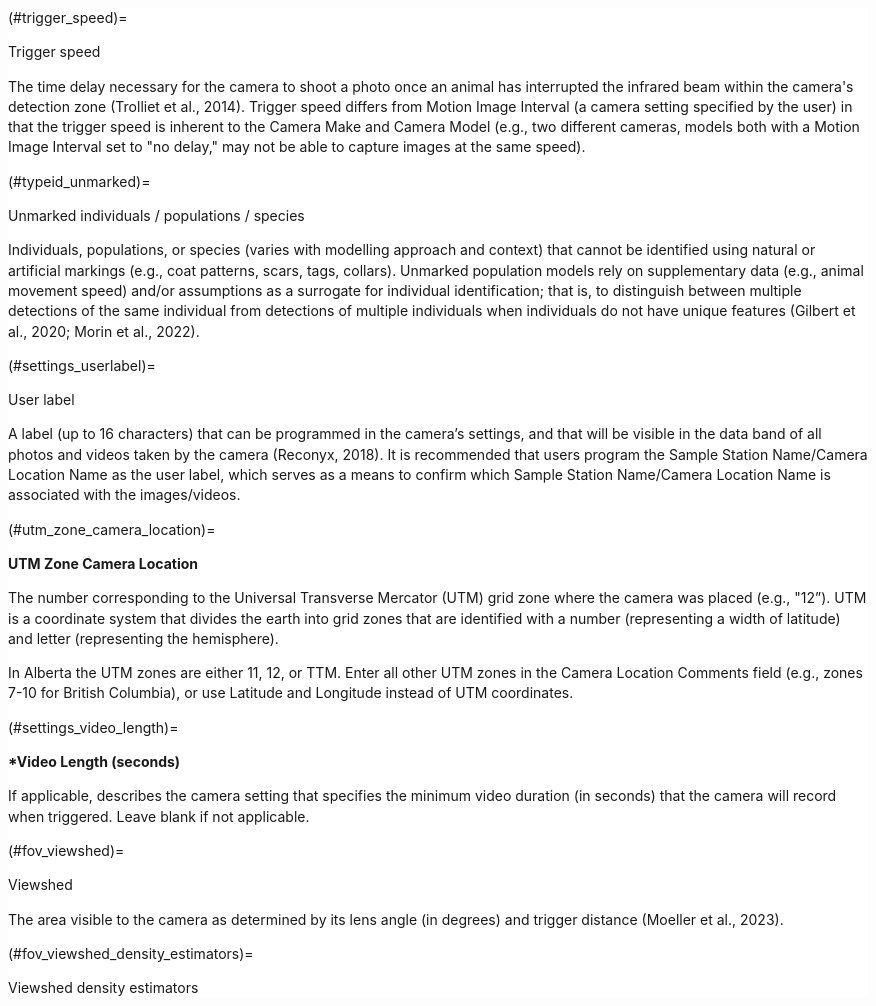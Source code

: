 (#trigger_speed)=

Trigger speed

The time delay necessary for the camera to shoot a photo once an animal has interrupted the infrared beam within the camera's detection zone (Trolliet et al., 2014). Trigger speed differs from Motion Image Interval (a camera setting specified by the user) in that the trigger speed is inherent to the Camera Make and Camera Model (e.g., two different cameras, models both with a Motion Image Interval set to "no delay," may not be able to capture images at the same speed).

(#typeid_unmarked)=

Unmarked individuals / populations / species

Individuals, populations, or species (varies with modelling approach and context) that cannot be identified using natural or artificial markings (e.g., coat patterns, scars, tags, collars). Unmarked population models rely on supplementary data (e.g., animal movement speed) and/or assumptions as a surrogate for individual identification; that is, to distinguish between multiple detections of the same individual from detections of multiple individuals when individuals do not have unique features (Gilbert et al., 2020; Morin et al., 2022).

(#settings_userlabel)=

User label

A label (up to 16 characters) that can be programmed in the camera’s settings, and that will be visible in the data band of all photos and videos taken by the camera (Reconyx, 2018). It is recommended that users program the Sample Station Name/Camera Location Name as the user label, which serves as a means to confirm which Sample Station Name/Camera Location Name is associated with the images/videos.

(#utm_zone_camera_location)=

**UTM Zone Camera Location**

The number corresponding to the Universal Transverse Mercator (UTM) grid zone where the camera was placed (e.g., "12”). UTM is a coordinate system that divides the earth into grid zones that are identified with a number (representing a width of latitude) and letter (representing the hemisphere).

In Alberta the UTM zones are either 11, 12, or TTM. Enter all other UTM zones in the Camera Location Comments field (e.g., zones 7-10 for British Columbia), or use Latitude and Longitude instead of UTM coordinates.

(#settings_video_length)=

**\*Video Length (seconds)**

If applicable, describes the camera setting that specifies the minimum video duration (in seconds) that the camera will record when triggered. Leave blank if not applicable.

(#fov_viewshed)=

Viewshed

The area visible to the camera as determined by its lens angle (in degrees) and trigger distance (Moeller et al., 2023).

(#fov_viewshed_density_estimators)=

Viewshed density estimators
